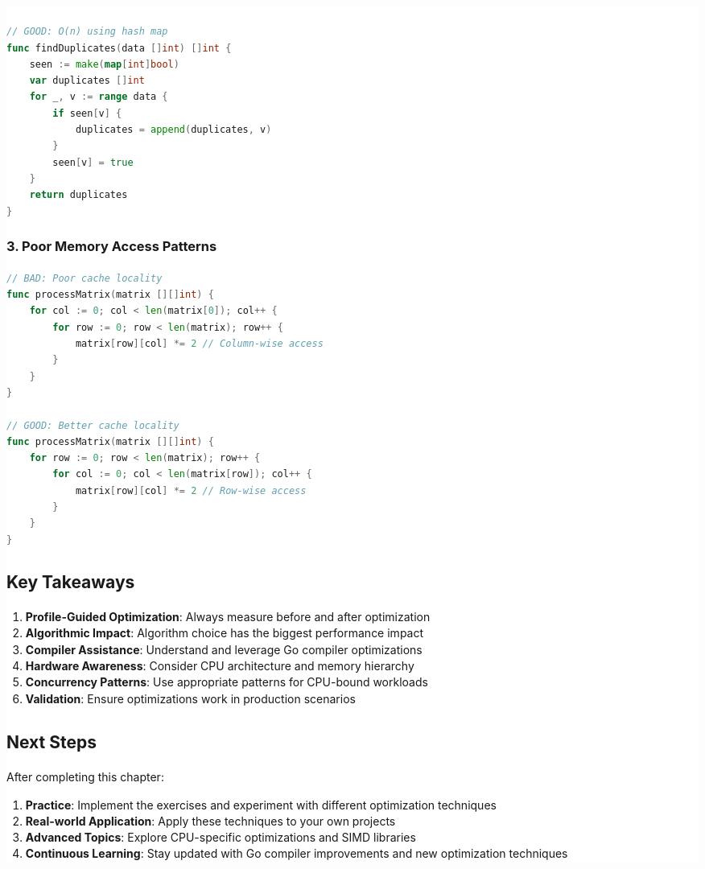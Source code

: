 ```go

// GOOD: O(n) using hash map
func findDuplicates(data []int) []int {
    seen := make(map[int]bool)
    var duplicates []int
    for _, v := range data {
        if seen[v] {
            duplicates = append(duplicates, v)
        }
        seen[v] = true
    }
    return duplicates
}
```

### 3. Poor Memory Access Patterns
```go
// BAD: Poor cache locality
func processMatrix(matrix [][]int) {
    for col := 0; col < len(matrix[0]); col++ {
        for row := 0; row < len(matrix); row++ {
            matrix[row][col] *= 2 // Column-wise access
        }
    }
}

// GOOD: Better cache locality
func processMatrix(matrix [][]int) {
    for row := 0; row < len(matrix); row++ {
        for col := 0; col < len(matrix[row]); col++ {
            matrix[row][col] *= 2 // Row-wise access
        }
    }
}
```

## Key Takeaways

1. **Profile-Guided Optimization**: Always measure before and after optimization
2. **Algorithmic Impact**: Algorithm choice has the biggest performance impact
3. **Compiler Assistance**: Understand and leverage Go compiler optimizations
4. **Hardware Awareness**: Consider CPU architecture and memory hierarchy
5. **Concurrency Patterns**: Use appropriate patterns for CPU-bound workloads
6. **Validation**: Ensure optimizations work in production scenarios

## Next Steps

After completing this chapter:

1. **Practice**: Implement the exercises and experiment with different optimization techniques
2. **Real-world Application**: Apply these techniques to your own projects
3. **Advanced Topics**: Explore CPU-specific optimizations and SIMD libraries
4. **Continuous Learning**: Stay updated with Go compiler improvements and new optimization techniques
